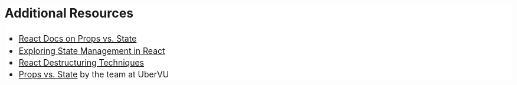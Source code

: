 ## Additional Resources

- [React Docs on Props vs. State](https://facebook.github.io/react/docs/state-and-lifecycle.html)
- [Exploring State Management in React](https://junocollege.com/blog/exploring-state-management-in-react)
- [React Destructuring Techniques](https://junocollege.com/blog/react-destructuring-techniques)
- [Props vs. State](https://github.com/uberVU/react-guide/blob/master/props-vs-state.md) by the team at UberVU

